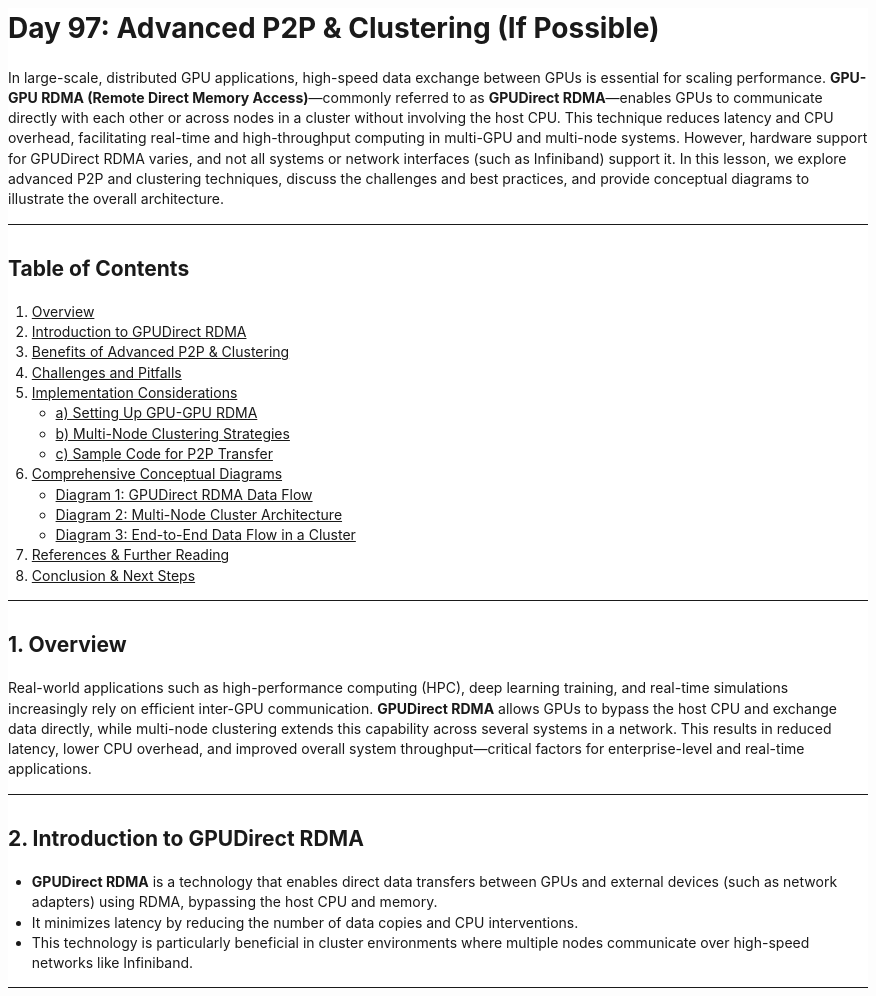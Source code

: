 # Day 97: Advanced P2P & Clustering (If Possible)

In large-scale, distributed GPU applications, high-speed data exchange between GPUs is essential for scaling performance. **GPU-GPU RDMA (Remote Direct Memory Access)**—commonly referred to as **GPUDirect RDMA**—enables GPUs to communicate directly with each other or across nodes in a cluster without involving the host CPU. This technique reduces latency and CPU overhead, facilitating real-time and high-throughput computing in multi-GPU and multi-node systems. However, hardware support for GPUDirect RDMA varies, and not all systems or network interfaces (such as Infiniband) support it. In this lesson, we explore advanced P2P and clustering techniques, discuss the challenges and best practices, and provide conceptual diagrams to illustrate the overall architecture.

---

## Table of Contents

1. [Overview](#1-overview)  
2. [Introduction to GPUDirect RDMA](#2-introduction-to-gpudirect-rdma)  
3. [Benefits of Advanced P2P & Clustering](#3-benefits-of-advanced-p2p--clustering)  
4. [Challenges and Pitfalls](#4-challenges-and-pitfalls)  
5. [Implementation Considerations](#5-implementation-considerations)  
   - [a) Setting Up GPU-GPU RDMA](#a-setting-up-gpu-gpu-rdma)  
   - [b) Multi-Node Clustering Strategies](#b-multi-node-clustering-strategies)  
   - [c) Sample Code for P2P Transfer](#c-sample-code-for-p2p-transfer)  
6. [Comprehensive Conceptual Diagrams](#6-comprehensive-conceptual-diagrams)  
   - [Diagram 1: GPUDirect RDMA Data Flow](#diagram-1-gpudirect-rdma-data-flow)  
   - [Diagram 2: Multi-Node Cluster Architecture](#diagram-2-multi-node-cluster-architecture)  
   - [Diagram 3: End-to-End Data Flow in a Cluster](#diagram-3-end-to-end-data-flow-in-a-cluster)  
7. [References & Further Reading](#7-references--further-reading)  
8. [Conclusion & Next Steps](#8-conclusion--next-steps)  

---

## 1. Overview

Real-world applications such as high-performance computing (HPC), deep learning training, and real-time simulations increasingly rely on efficient inter-GPU communication. **GPUDirect RDMA** allows GPUs to bypass the host CPU and exchange data directly, while multi-node clustering extends this capability across several systems in a network. This results in reduced latency, lower CPU overhead, and improved overall system throughput—critical factors for enterprise-level and real-time applications.

---

## 2. Introduction to GPUDirect RDMA

- **GPUDirect RDMA** is a technology that enables direct data transfers between GPUs and external devices (such as network adapters) using RDMA, bypassing the host CPU and memory.  
- It minimizes latency by reducing the number of data copies and CPU interventions.  
- This technology is particularly beneficial in cluster environments where multiple nodes communicate over high-speed networks like Infiniband.

---